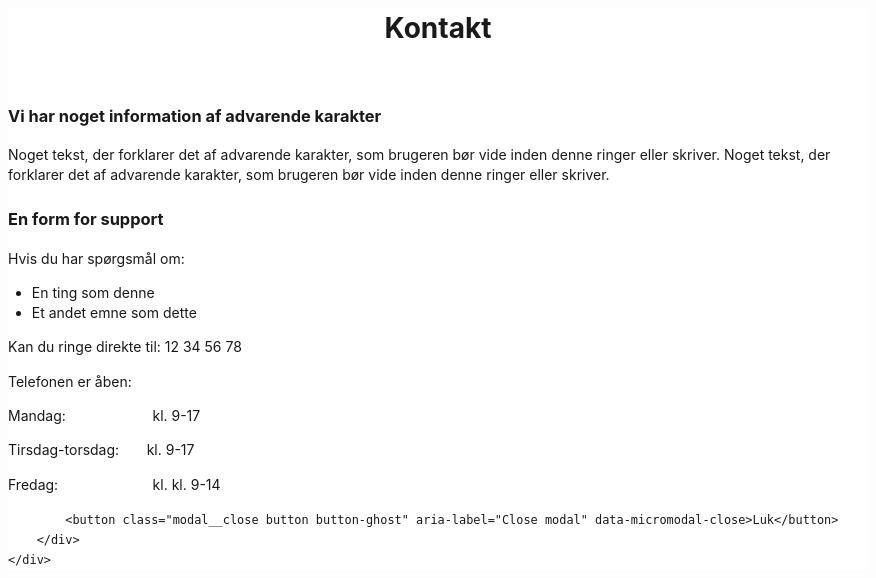 
<div class="modal" id="modal-contact" aria-hidden="true">
    <div class="modal__overlay bg-modal" tabindex="-1" data-micromodal-close>
        <div class="modal__container" role="dialog" aria-modal="true" aria-labelledby="modal-contact-1">
            <header class="modal__header">
                <h1 class="modal__title h2" id="modal-contact-1">
                    Kontakt
                </h1>
            </header>
            <main class="modal__content">
                <div class="alert alert-warning" role="alert" aria-label="Beskedbox der viser en advarsel">
                    <div class="alert-body">
                        <h3 class="alert-heading">Vi har noget information af advarende karakter</h3>
                        <p class="alert-text">Noget tekst, der forklarer det af advarende karakter,
                            som brugeren bør vide inden denne ringer eller skriver.
                            Noget tekst, der forklarer det af advarende karakter,
                            som brugeren bør vide inden denne ringer eller skriver.</p>
                    </div>
                </div>
                <h3>En form for support</h3>
                <p>Hvis du har spørgsmål om:</p>
                <ul>
                    <li>En ting som denne</li>
                    <li>Et andet emne som dette</li>
                </ul>
                <p>Kan du ringe direkte til: 12 34 56 78</p>
                <p>Telefonen er åben:</p>
                <p class="m-0">Mandag:&nbsp&nbsp&nbsp&nbsp&nbsp&nbsp&nbsp&nbsp&nbsp&nbsp&nbsp&nbsp&nbsp&nbsp&nbsp&nbsp&nbsp&nbsp&nbsp&nbsp&nbsp
                    kl. 9-17</p>
                <p class="m-0">Tirsdag-torsdag:&nbsp&nbsp&nbsp&nbsp&nbsp&nbsp kl. 9-17</p>
                <p class="m-0">Fredag:&nbsp&nbsp&nbsp&nbsp&nbsp&nbsp&nbsp&nbsp&nbsp&nbsp&nbsp&nbsp&nbsp&nbsp&nbsp&nbsp&nbsp&nbsp&nbsp&nbsp&nbsp&nbsp&nbsp
                    kl. kl. 9-14</p>
            </main>

            <button class="modal__close button button-ghost" aria-label="Close modal" data-micromodal-close>Luk</button>
        </div>
    </div>
</div>